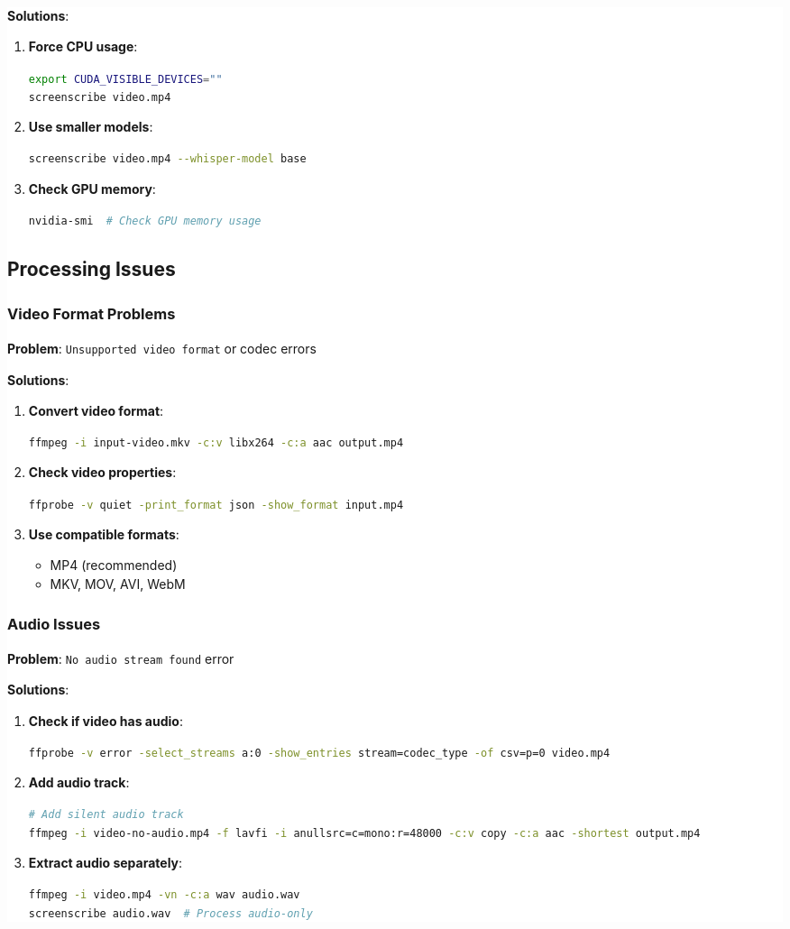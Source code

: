 **Solutions**:

1. **Force CPU usage**:
   ```bash
   export CUDA_VISIBLE_DEVICES=""
   screenscribe video.mp4
   ```

2. **Use smaller models**:
   ```bash
   screenscribe video.mp4 --whisper-model base
   ```

3. **Check GPU memory**:
   ```bash
   nvidia-smi  # Check GPU memory usage
   ```

## Processing Issues

### Video Format Problems

**Problem**: `Unsupported video format` or codec errors

**Solutions**:

1. **Convert video format**:
   ```bash
   ffmpeg -i input-video.mkv -c:v libx264 -c:a aac output.mp4
   ```

2. **Check video properties**:
   ```bash
   ffprobe -v quiet -print_format json -show_format input.mp4
   ```

3. **Use compatible formats**:
   - MP4 (recommended)
   - MKV, MOV, AVI, WebM

### Audio Issues

**Problem**: `No audio stream found` error

**Solutions**:

1. **Check if video has audio**:
   ```bash
   ffprobe -v error -select_streams a:0 -show_entries stream=codec_type -of csv=p=0 video.mp4
   ```

2. **Add audio track**:
   ```bash
   # Add silent audio track
   ffmpeg -i video-no-audio.mp4 -f lavfi -i anullsrc=c=mono:r=48000 -c:v copy -c:a aac -shortest output.mp4
   ```

3. **Extract audio separately**:
   ```bash
   ffmpeg -i video.mp4 -vn -c:a wav audio.wav
   screenscribe audio.wav  # Process audio-only
   ```
